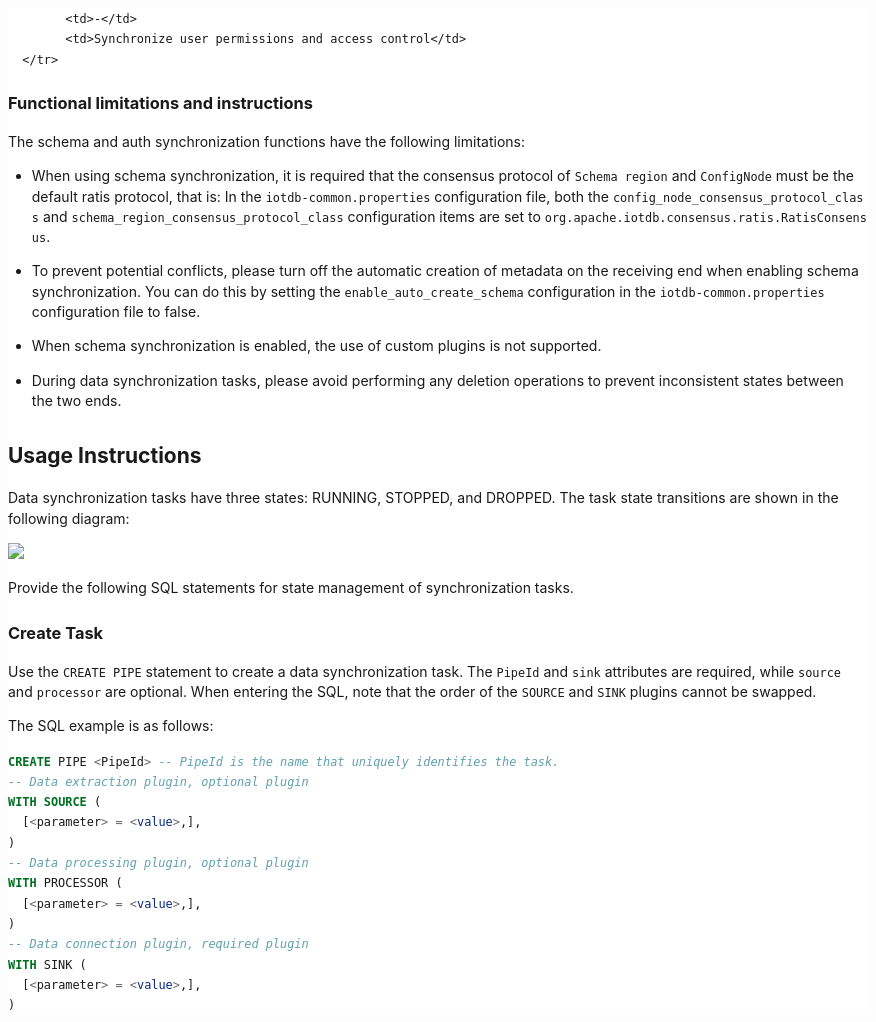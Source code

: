            <td>-</td>       
            <td>Synchronize user permissions and access control</td>
      </tr>
</table>

### Functional limitations and instructions

The schema and auth synchronization functions have the following limitations:

- When using schema synchronization, it is required that the consensus protocol of `Schema region` and `ConfigNode` must be the default ratis protocol,  that is: In the `iotdb-common.properties` configuration file, both the `config_node_consensus_protocol_class` and `schema_region_consensus_protocol_class` configuration items are set to `org.apache.iotdb.consensus.ratis.RatisConsensus`.

- To prevent potential conflicts, please turn off the automatic creation of metadata on the receiving end when enabling schema synchronization. You can do this by setting the `enable_auto_create_schema` configuration in the `iotdb-common.properties` configuration file to false. 

- When schema synchronization is enabled, the use of custom plugins is not supported.

- During data synchronization tasks, please avoid performing any deletion operations to prevent inconsistent states between the two ends.

## Usage Instructions

Data synchronization tasks have three states: RUNNING, STOPPED, and DROPPED. The task state transitions are shown in the following diagram:

![](https://alioss.timecho.com/docs/img/sync_en_02.png)

Provide the following SQL statements for state management of synchronization tasks.

### Create Task

Use the `CREATE PIPE` statement to create a data synchronization task. The `PipeId` and `sink` attributes are required, while `source` and `processor` are optional. When entering the SQL, note that the order of the `SOURCE` and `SINK` plugins cannot be swapped.

The SQL example is as follows:

```SQL
CREATE PIPE <PipeId> -- PipeId is the name that uniquely identifies the task.
-- Data extraction plugin, optional plugin
WITH SOURCE (
  [<parameter> = <value>,],
)
-- Data processing plugin, optional plugin
WITH PROCESSOR (
  [<parameter> = <value>,],
)
-- Data connection plugin, required plugin
WITH SINK (
  [<parameter> = <value>,],
)
```
